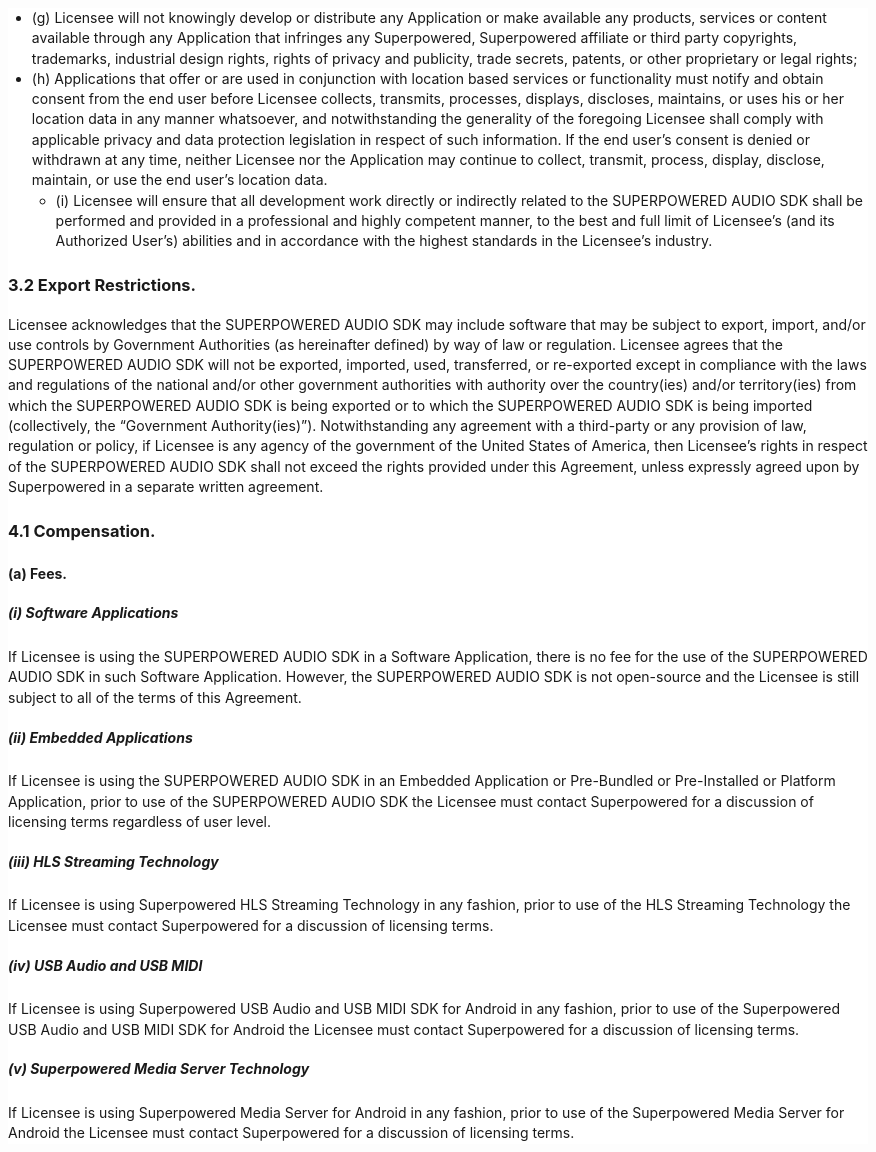 - (g) Licensee will not knowingly develop or distribute any Application or make available any products, services or content available through any Application that infringes any Superpowered, Superpowered affiliate or third party copyrights, trademarks, industrial design rights, rights of privacy and publicity, trade secrets, patents, or other proprietary or legal rights;
- (h) Applications that offer or are used in conjunction with location based services or functionality must notify and obtain consent from the end user before Licensee collects, transmits, processes, displays, discloses, maintains, or uses his or her location data in any manner whatsoever, and notwithstanding the generality of the foregoing Licensee shall comply with applicable privacy and data protection legislation in respect of such information. If the end user’s consent is denied or withdrawn at any time, neither Licensee nor the Application may continue to collect, transmit, process, display, disclose, maintain, or use the end user’s location data.
    - (i) Licensee will ensure that all development work directly or indirectly related to the SUPERPOWERED AUDIO SDK shall be performed and provided in a professional and highly competent manner, to the best and full limit of Licensee’s (and its Authorized User’s) abilities and in accordance with the highest standards in the Licensee’s industry.

### 3.2 Export Restrictions. 
Licensee acknowledges that the SUPERPOWERED AUDIO SDK may include software that may be subject to export, import, and/or use controls by Government Authorities (as hereinafter defined) by way of law or regulation. Licensee agrees that the SUPERPOWERED AUDIO SDK will not be exported, imported, used, transferred, or re-exported except in compliance with the laws and regulations of the national and/or other government authorities with authority over the country(ies) and/or territory(ies) from which the SUPERPOWERED AUDIO SDK is being exported or to which the SUPERPOWERED AUDIO SDK is being imported (collectively, the “Government Authority(ies)”). Notwithstanding any agreement with a third-party or any provision of law, regulation or policy, if Licensee is any agency of the government of the United States of America, then Licensee’s rights in respect of the SUPERPOWERED AUDIO SDK shall not exceed the rights provided under this Agreement, unless expressly agreed upon by Superpowered in a separate written agreement.

### 4.1 Compensation.
#### (a) Fees.
##### (i) Software Applications
If Licensee is using the SUPERPOWERED AUDIO SDK in a Software Application, there is no fee for the use of the SUPERPOWERED AUDIO SDK in such Software Application. However, the SUPERPOWERED AUDIO SDK is not open-source and the Licensee is still subject to all of the terms of this Agreement.

##### (ii) Embedded Applications
If Licensee is using the SUPERPOWERED AUDIO SDK in an Embedded Application or Pre-Bundled or Pre-Installed or Platform Application, prior to use of the SUPERPOWERED AUDIO SDK the Licensee must contact Superpowered for a discussion of licensing terms regardless of user level.

##### (iii) HLS Streaming Technology
If Licensee is using Superpowered HLS Streaming Technology in any fashion, prior to use of the HLS Streaming Technology the Licensee must contact Superpowered for a discussion of licensing terms.

##### (iv) USB Audio and USB MIDI
If Licensee is using Superpowered USB Audio and USB MIDI SDK for Android in any fashion, prior to use of the Superpowered USB Audio and USB MIDI SDK for Android the Licensee must contact Superpowered for a discussion of licensing terms.

##### (v) Superpowered Media Server Technology
If Licensee is using Superpowered Media Server for Android in any fashion, prior to use of the Superpowered Media Server for Android the Licensee must contact Superpowered for a discussion of licensing terms.
